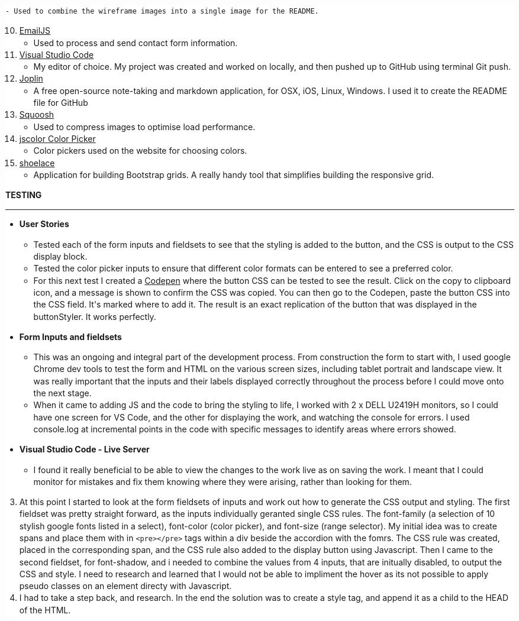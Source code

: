     - Used to combine the wireframe images into a single image for the README.
10. [EmailJS](https://www.emailjs.com/)
    - Used to process and send contact form information.
11. [Visual Studio Code](https://code.visualstudio.com/)
    - My editor of choice. My project was created and worked on locally, and then pushed up to GitHub using terminal Git push.
12. [Joplin](https://joplinapp.org/)
    - A free open-source note-taking and markdown application, for OSX, iOS, Linux, Windows. I used it to create the README file for GitHub
13. [Squoosh](https://squoosh.app/)
    - Used to compress images to optimise load performance.
14. [jscolor Color Picker](https://jscolor.com/)
    - Color pickers used on the website for choosing colors.
15. [shoelace](http://shoelace.io/)
    - Application for building Bootstrap grids. A really handy tool that simplifies building the responsive grid.

**TESTING**

* * *

- **User Stories**
    
    - Tested each of the form inputs and fieldsets to see that the styling is added to the button, and the CSS is output to the CSS display block.
    - Tested the color picker inputs to ensure that different color formats can be entered to see a preferred color.
    - For this next test I created a [Codepen](https://codepen.io/daidensacha/pen/oNBqJoR) where the button CSS can be tested to see the result. Click on the copy to clipboard icon, and a message is shown to confirm the CSS was copied. You can then go to the Codepen, paste the button CSS into the CSS field. It's marked where to add it. The result is an exact replication of the button that was displayed in the buttonStyler. It works perfectly.
- **Form Inputs and fieldsets**
    
    - This was an ongoing and integral part of the development process. From construction the form to start with, I used google Chrome dev tools to test the form and HTML on the various screen sizes, including tablet portrait and landscape view. It was really important that the inputs and their labels displayed correctly throughout the process before I could move onto the next stage.
    - When it came to adding JS and the code to bring the styling to life, I worked with 2 x DELL U2419H monitors, so I could have one screen for VS Code, and the other for displaying the work, and watching the console for errors. I used console.log at incremental points in the code with specific messages to identify areas where errors showed.
- **Visual Studio Code - Live Server**
    
    - I found it really beneficial to be able to view the changes to the work live as on saving the work. I meant that I could monitor for mistakes and fix them knowing where they were arising, rather than looking for them.
        
    
  
    


3.  At this point I started to look at the form fieldsets of inputs and work out how to generate the CSS output and styling. The first fieldset was pretty straight forward, as the inputs individually geranted single CSS rules. The font-family (a selection of 10 stylish google fonts listed in a select), font-color (color picker), and font-size (range selector). My initial idea was to create spans and place them with in `<pre></pre>` tags within a div beside the accordion with the fomrs. The CSS rule was created, placed in the corresponding span, and the CSS rule also added to the display button using Javascript. Then I came to the second fieldset, for font-shadow, and i needed to combine the values from 4 inputs, that are initually disabled, to output the CSS and style. I need to research and learned that I would not be able to impliment the hover as its not possible to apply pseudo classes on an element directy with Javascript.
4.  I had to take a step back, and research. In the end the solution was to create a style tag, and append it as a child to the HEAD of the HTML.